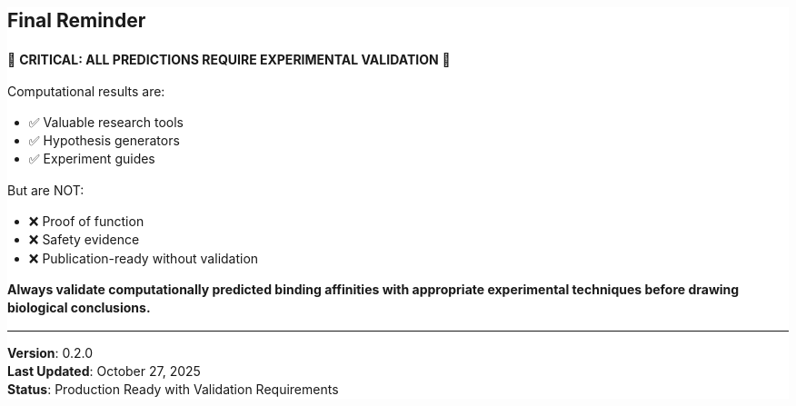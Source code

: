 
## Final Reminder

🚨 **CRITICAL: ALL PREDICTIONS REQUIRE EXPERIMENTAL VALIDATION** 🚨

Computational results are:
- ✅ Valuable research tools
- ✅ Hypothesis generators
- ✅ Experiment guides

But are NOT:
- ❌ Proof of function
- ❌ Safety evidence
- ❌ Publication-ready without validation

**Always validate computationally predicted binding affinities with appropriate experimental techniques before drawing biological conclusions.**

---

**Version**: 0.2.0  
**Last Updated**: October 27, 2025  
**Status**: Production Ready with Validation Requirements